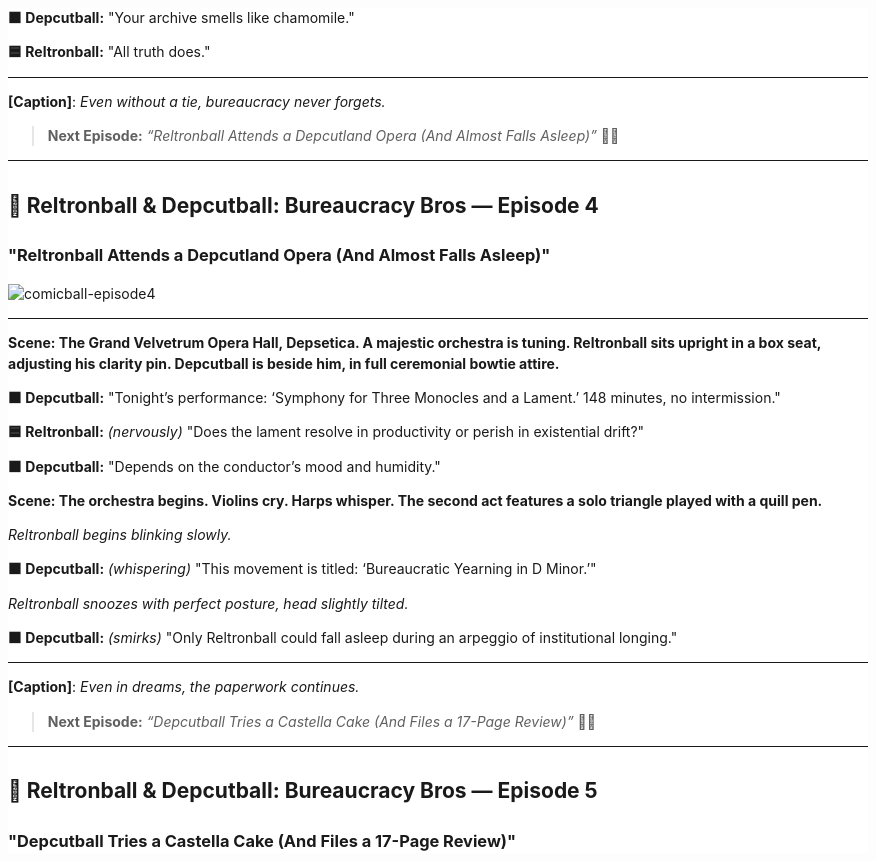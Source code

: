 **🟫 Depcutball:** "Your archive smells like chamomile."

**🟦 Reltronball:** "All truth does."

---

**[Caption]**: *Even without a tie, bureaucracy never forgets.*

> **Next Episode:** *“Reltronball Attends a Depcutland Opera (And Almost Falls Asleep)”* 🎻💤

---

## 🎩 Reltronball & Depcutball: Bureaucracy Bros — Episode 4
### "Reltronball Attends a Depcutland Opera (And Almost Falls Asleep)"

 ![comicball-episode4](/images/comicball-episode4.webp)

---

**Scene: The Grand Velvetrum Opera Hall, Depsetica. A majestic orchestra is tuning. Reltronball sits upright in a box seat, adjusting his clarity pin. Depcutball is beside him, in full ceremonial bowtie attire.**

**🟫 Depcutball:** "Tonight’s performance: ‘Symphony for Three Monocles and a Lament.’ 148 minutes, no intermission."

**🟦 Reltronball:** *(nervously)* "Does the lament resolve in productivity or perish in existential drift?"

**🟫 Depcutball:** "Depends on the conductor’s mood and humidity."

**Scene: The orchestra begins. Violins cry. Harps whisper. The second act features a solo triangle played with a quill pen.**

*Reltronball begins blinking slowly.*

**🟫 Depcutball:** *(whispering)* "This movement is titled: ‘Bureaucratic Yearning in D Minor.’"

*Reltronball snoozes with perfect posture, head slightly tilted.*

**🟫 Depcutball:** *(smirks)* "Only Reltronball could fall asleep during an arpeggio of institutional longing."

---

**[Caption]**: *Even in dreams, the paperwork continues.*

> **Next Episode:** *“Depcutball Tries a Castella Cake (And Files a 17-Page Review)”* 🍰📝

---

## 🎩 Reltronball & Depcutball: Bureaucracy Bros — Episode 5
### "Depcutball Tries a Castella Cake (And Files a 17-Page Review)"
